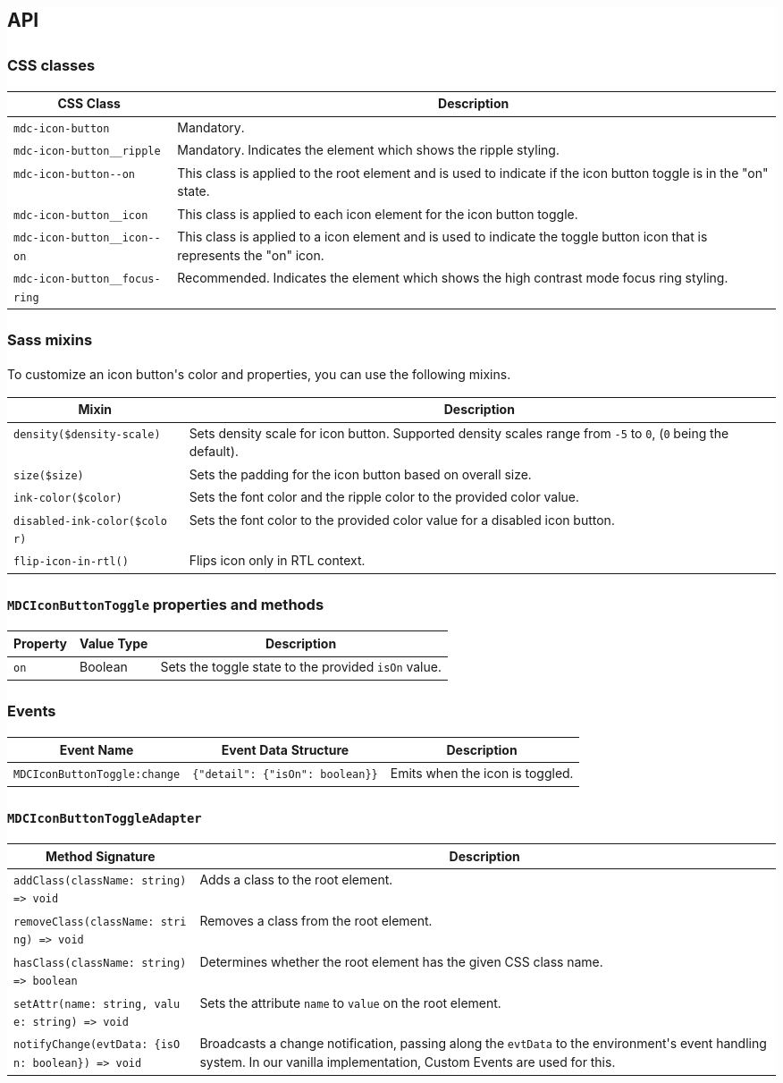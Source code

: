 ## API

### CSS classes

 CSS Class                     | Description                                                                                                              
-------------------------------|--------------------------------------------------------------------------------------------------------------------------
 `mdc-icon-button`             | Mandatory.                                                                                                               
 `mdc-icon-button__ripple`     | Mandatory. Indicates the element which shows the ripple styling.                                                         
 `mdc-icon-button--on`         | This class is applied to the root element and is used to indicate if the icon button toggle is in the "on" state.        
 `mdc-icon-button__icon`       | This class is applied to each icon element for the icon button toggle.                                                   
 `mdc-icon-button__icon--on`   | This class is applied to a icon element and is used to indicate the toggle button icon that is represents the "on" icon. 
 `mdc-icon-button__focus-ring` | Recommended. Indicates the element which shows the high contrast mode focus ring styling.                                

### Sass mixins

To customize an icon button's color and properties, you can use the following mixins.

 Mixin                        | Description                                                                                                   
------------------------------|---------------------------------------------------------------------------------------------------------------
 `density($density-scale)`    | Sets density scale for icon button. Supported density scales range from `-5` to `0`, (`0` being the default). 
 `size($size)`                | Sets the padding for the icon button based on overall size.                                                   
 `ink-color($color)`          | Sets the font color and the ripple color to the provided color value.                                         
 `disabled-ink-color($color)` | Sets the font color to the provided color value for a disabled icon button.                                   
 `flip-icon-in-rtl()`         | Flips icon only in RTL context.                                                                               

### `MDCIconButtonToggle` properties and methods

 Property | Value Type | Description                                         
----------|------------|-----------------------------------------------------
 `on`     | Boolean    | Sets the toggle state to the provided `isOn` value. 

### Events

 Event Name                   | Event Data Structure            | Description                     
------------------------------|---------------------------------|---------------------------------
 `MDCIconButtonToggle:change` | `{"detail": {"isOn": boolean}}` | Emits when the icon is toggled. 

### `MDCIconButtonToggleAdapter`

 Method Signature                                 | Description                                                                                                                                                               
--------------------------------------------------|---------------------------------------------------------------------------------------------------------------------------------------------------------------------------
 `addClass(className: string) => void`            | Adds a class to the root element.                                                                                                                                         
 `removeClass(className: string) => void`         | Removes a class from the root element.                                                                                                                                    
 `hasClass(className: string) => boolean`         | Determines whether the root element has the given CSS class name.                                                                                                         
 `setAttr(name: string, value: string) => void`   | Sets the attribute `name` to `value` on the root element.                                                                                                                 
 `notifyChange(evtData: {isOn: boolean}) => void` | Broadcasts a change notification, passing along the `evtData` to the environment's event handling system. In our vanilla implementation, Custom Events are used for this. 
